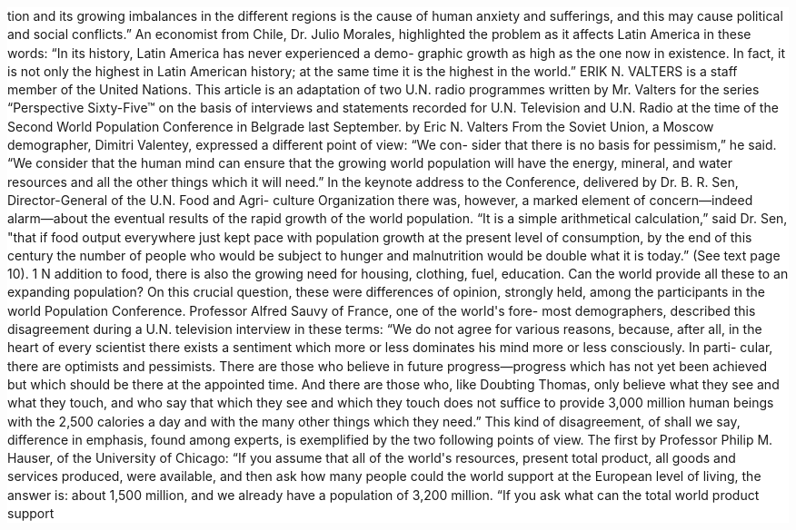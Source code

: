 tion and its growing imbalances in the different regions 
is the cause of human anxiety and sufferings, and this 
may cause political and social conflicts.” 
An economist from Chile, Dr. Julio Morales, highlighted 
the problem as it affects Latin America in these words: “In 
its history, Latin America has never experienced a demo- 
graphic growth as high as the one now in existence. In 
fact, it is not only the highest in Latin American history; 
at the same time it is the highest in the world.” 
ERIK N. VALTERS is a staff member of the United Nations. 
This article is an adaptation of two U.N. radio programmes written 
by Mr. Valters for the series “Perspective Sixty-Five™ on the basis 
of interviews and statements recorded for U.N. Television and 
U.N. Radio at the time of the Second World Population Conference 
in Belgrade last September. 
by Eric N. Valters 
From the Soviet Union, a Moscow demographer, Dimitri 
Valentey, expressed a different point of view: “We con- 
sider that there is no basis for pessimism,” he said. “We 
consider that the human mind can ensure that the growing 
world population will have the energy, mineral, and water 
resources and all the other things which it will need.” 
In the keynote address to the Conference, delivered by 
Dr. B. R. Sen, Director-General of the U.N. Food and Agri- 
culture Organization there was, however, a marked element 
of concern—indeed alarm—about the eventual results of 
the rapid growth of the world population. 
“It is a simple arithmetical calculation,” said Dr. Sen, "that 
if food output everywhere just kept pace with population 
growth at the present level of consumption, by the end 
of this century the number of people who would be subject 
to hunger and malnutrition would be double what it is 
today.” (See text page 10). 
1 N addition to food, there is also the growing 
need for housing, clothing, fuel, education. Can 
the world provide all these to an expanding population? On 
this crucial question, these were differences of opinion, 
strongly held, among the participants in the world Population 
Conference. 
Professor Alfred Sauvy of France, one of the world's fore- 
most demographers, described this disagreement during a 
U.N. television interview in these terms: “We do not agree 
for various reasons, because, after all, in the heart of 
every scientist there exists a sentiment which more or 
less dominates his mind more or less consciously. In parti- 
cular, there are optimists and pessimists. There are those 
who believe in future progress—progress which has not 
yet been achieved but which should be there at the 
appointed time. And there are those who, like Doubting 
Thomas, only believe what they see and what they touch, 
and who say that which they see and which they touch 
does not suffice to provide 3,000 million human beings with 
the 2,500 calories a day and with the many other things 
which they need.” 
This kind of disagreement, of shall we say, difference in 
emphasis, found among experts, is exemplified by the two 
following points of view. The first by Professor Philip 
M. Hauser, of the University of Chicago: “If you assume 
that all of the world's resources, present total product, all 
goods and services produced, were available, and then 
ask how many people could the world support at the 
European level of living, the answer is: about 1,500 million, 
and we already have a population of 3,200 million. 
“If you ask what can the total world product support 